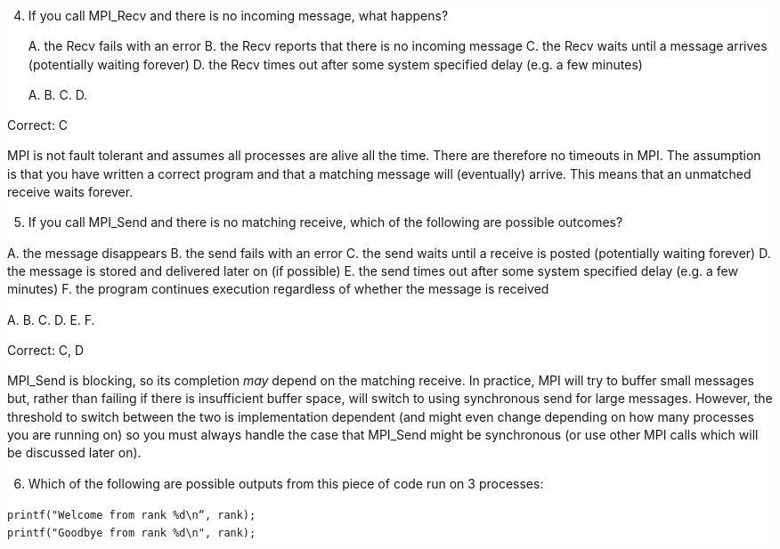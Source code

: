 4. If you call MPI_Recv and there is no incoming message, what happens?

   A. the Recv fails with an error
   B. the Recv reports that there is no incoming message
   C. the Recv waits until a message arrives (potentially waiting forever)
   D. the Recv times out after some system specified delay (e.g. a few
minutes)

   A.
   B.
   C.
   D.


Correct: C

MPI is not fault tolerant and assumes all processes are alive all the
time. There are therefore no timeouts in MPI. The assumption is that
you have written a correct program and that a matching message will
(eventually) arrive. This means that an unmatched receive waits
forever.

5. If you call MPI_Send and there is no matching receive, which of the
   following are possible outcomes? 
   
A. the message disappears 
   B. the send fails with an error
   C. the send waits until a receive is posted (potentially waiting forever)
   D. the message is stored and delivered later on (if possible)
   E. the send times out after some system specified delay (e.g. a few minutes)
   F. the program continues execution regardless of whether the message
is received 

   A.
   B.
   C.
   D.
   E.
   F.

Correct: C, D

MPI_Send is blocking, so its completion *may* depend on the matching
receive. In practice, MPI will try to buffer small messages but,
rather than failing if there is insufficient buffer space, will switch
to using synchronous send for large messages. However, the threshold
to switch between the two is implementation dependent (and might even
change depending on how many processes you are running on) so you must
always handle the case that MPI_Send might be synchronous (or use
other MPI calls which will be discussed later on).


6. Which of the following are possible outputs from this piece of
    code run on 3 processes: 

```
printf("Welcome from rank %d\n“, rank);
printf("Goodbye from rank %d\n", rank);
```
